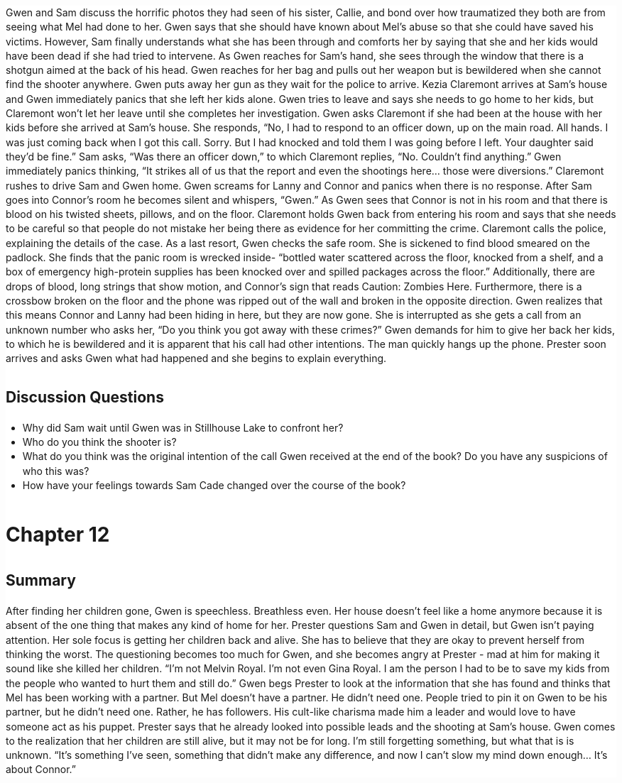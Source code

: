 Gwen and Sam discuss the horrific photos they had seen of his sister, Callie, and bond over how traumatized they both are from seeing what Mel had done to her. Gwen says that she should have known about Mel’s abuse so that she could have saved his victims. However, Sam finally understands what she has been through and comforts her by saying that she and her kids would have been dead if she had tried to intervene. 
As Gwen reaches for Sam’s hand, she sees through the window that there is a shotgun aimed at the back of his head. Gwen reaches for her bag and pulls out her weapon but is bewildered when she cannot find the shooter anywhere. 
Gwen puts away her gun as they wait for the police to arrive. Kezia Claremont arrives at Sam’s house and Gwen immediately panics that she left her kids alone. Gwen tries to leave and says she needs to go home to her kids, but Claremont won’t let her leave until she completes her investigation. 
Gwen asks Claremont if she had been at the house with her kids before she arrived at Sam’s house. She responds, “No, I had to respond to an officer down, up on the main road. All hands. I was just coming back when I got this call. Sorry. But I had knocked and told them I was going before I left. Your daughter said they’d be fine.” 
Sam asks, “Was there an officer down,” to which Claremont replies, “No. Couldn’t find anything.” Gwen immediately panics thinking, “It strikes all of us that the report and even the shootings here… those were diversions.”
Claremont rushes to drive Sam and Gwen home. Gwen screams for Lanny and Connor and panics when there is no response. After Sam goes into Connor’s room he becomes silent and whispers, “Gwen.” As Gwen sees that Connor is not in his room and that there is blood on his twisted sheets, pillows, and on the floor. 
Claremont holds Gwen back from entering his room and says that she needs to be careful so that people do not mistake her being there as evidence for her committing the crime. Claremont calls the police, explaining the details of the case. 
As a last resort, Gwen checks the safe room. She is sickened to find blood smeared on the padlock. She finds that the panic room is wrecked inside- “bottled water scattered across the floor, knocked from a shelf, and a box of emergency high-protein supplies has been knocked over and spilled packages across the floor.” Additionally, there are drops of blood, long strings that show motion, and Connor’s sign that reads Caution: Zombies Here. Furthermore, there is a crossbow broken on the floor and the phone was ripped out of the wall and broken in the opposite direction. 
Gwen realizes that this means Connor and Lanny had been hiding in here, but they are now gone. She is interrupted as she gets a call from an unknown number who asks her, “Do you think you got away with these crimes?” Gwen demands for him to give her back her kids, to which he is bewildered and it is apparent that his call had other intentions. The man quickly hangs up the phone. 
Prester soon arrives and asks Gwen what had happened and she begins to explain everything. 
## Discussion Questions 
* Why did Sam wait until Gwen was in Stillhouse Lake to confront her? 
* Who do you think the shooter is? 
* What do you think was the original intention of the call Gwen received at the end of the book? Do you have any suspicions of who this was? 
* How have your feelings towards Sam Cade changed over the course of the book?
# Chapter 12 
## Summary 
After finding her children gone, Gwen is speechless. Breathless even. Her house doesn’t feel like a home anymore because it is absent of the one thing that makes any kind of home for her. Prester questions Sam and Gwen in detail, but Gwen isn’t paying attention. Her sole focus is getting her children back and alive. She has to believe that they are okay to prevent herself from thinking the worst. 
The questioning becomes too much for Gwen, and she becomes angry at Prester - mad at him for making it sound like she killed her children. “I’m not Melvin Royal. I’m not even Gina Royal. I am the person I had to be to save my kids from the people who wanted to hurt them and still do.” Gwen begs Prester to look at the information that she has found and thinks that Mel has been working with a partner. 
But Mel doesn’t have a partner. He didn’t need one. People tried to pin it on Gwen to be his partner, but he didn’t need one. Rather, he has followers. His cult-like charisma made him a leader and would love to have someone act as his puppet. 
Prester says that he already looked into possible leads and the shooting at Sam’s house. Gwen comes to the realization that her children are still alive, but it may not be for long. I’m still forgetting something, but what that is is unknown. “It’s something I’ve seen, something that didn’t make any difference, and now I can’t slow my mind down enough… It’s about Connor.” 